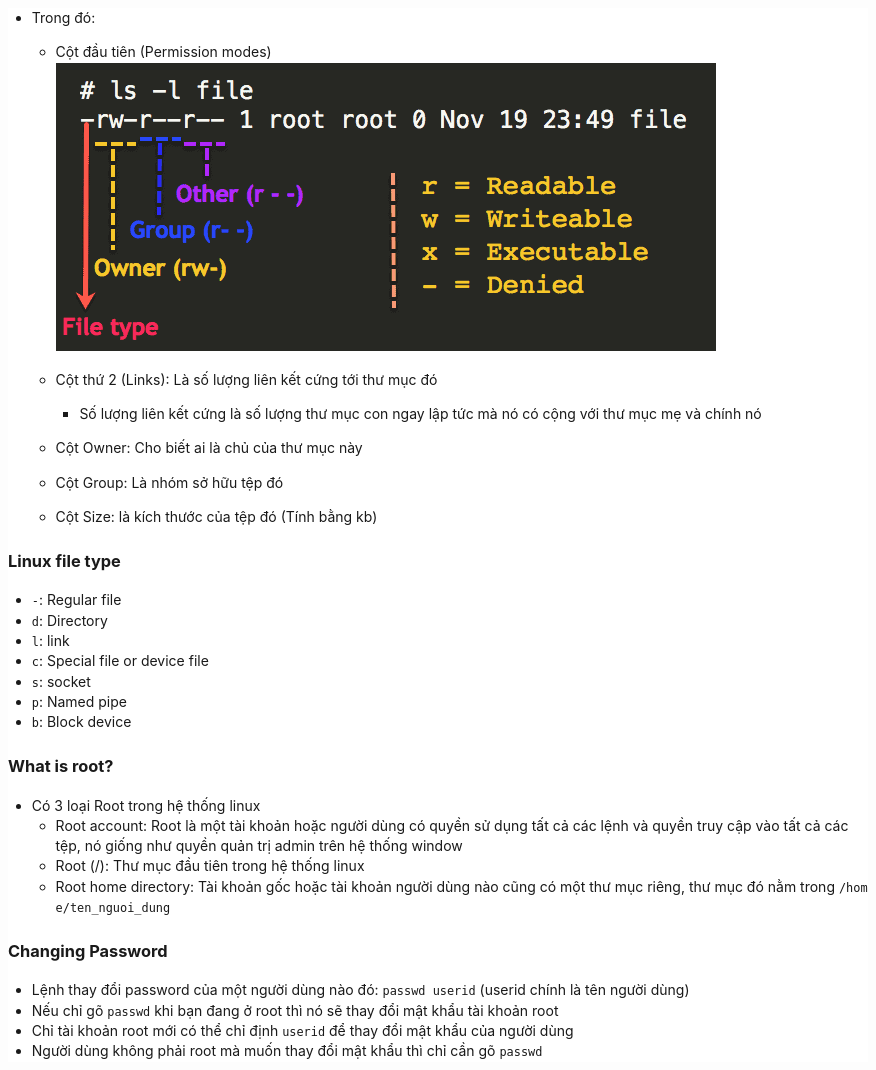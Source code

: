 - Trong đó:

  - Cột đầu tiên (Permission modes)
    ![ls -l](./imgs/Files-permissions-and-ownership-basics-in-Linux.png)

  - Cột thứ 2 (Links): Là số lượng liên kết cứng tới thư mục đó

    - Số lượng liên kết cứng là số lượng thư mục con ngay lập tức mà nó có cộng với thư mục mẹ và chính nó

  - Cột Owner: Cho biết ai là chủ của thư mục này
  - Cột Group: Là nhóm sở hữu tệp đó
  - Cột Size: là kích thước của tệp đó (Tính bằng kb)

### Linux file type

- `-`: Regular file
- `d`: Directory
- `l`: link
- `c`: Special file or device file
- `s`: socket
- `p`: Named pipe
- `b`: Block device

### What is root?

- Có 3 loại Root trong hệ thống linux
  - Root account: Root là một tài khoản hoặc người dùng có quyền sử dụng tất cả các lệnh và quyền truy cập vào tất cả các tệp, nó giống như quyền quản trị admin trên hệ thống window
  - Root (/): Thư mục đầu tiên trong hệ thống linux
  - Root home directory: Tài khoản gốc hoặc tài khoản người dùng nào cũng có một thư mục riêng, thư mục đó nằm trong `/home/ten_nguoi_dung`

### Changing Password

- Lệnh thay đổi password của một người dùng nào đó: `passwd userid` (userid chính là tên người dùng)
- Nếu chỉ gõ `passwd` khi bạn đang ở root thì nó sẽ thay đổi mật khẩu tài khoản root
- Chỉ tài khoản root mới có thể chỉ định `userid` để thay đổi mật khẩu của người dùng
- Người dùng không phải root mà muốn thay đổi mật khẩu thì chỉ cần gõ `passwd`
